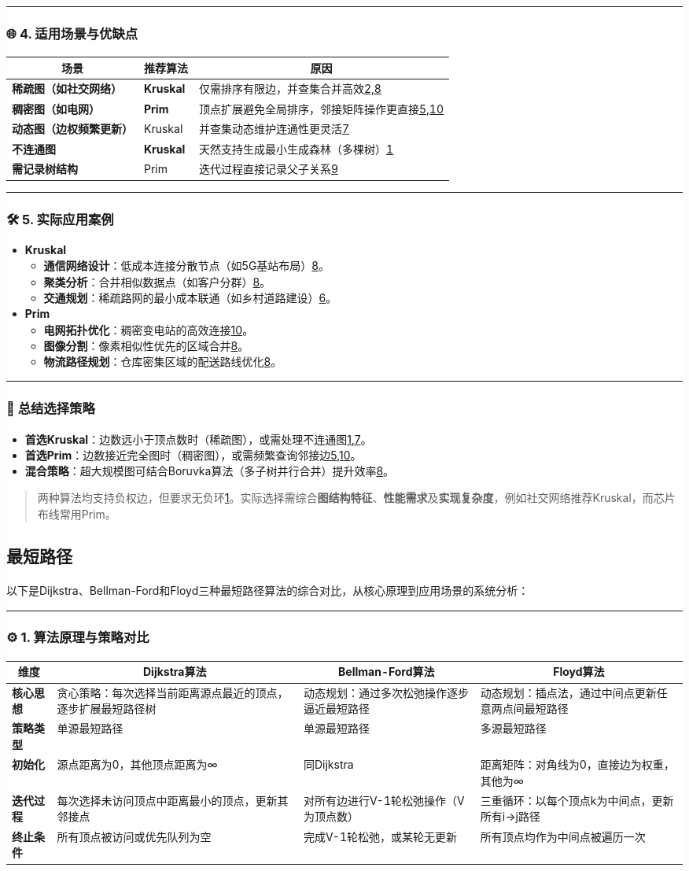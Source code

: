 ------

### 🌐 4. **适用场景与优缺点**

| **场景**                   | **推荐算法** | **原因**                                             |
| -------------------------- | ------------ | ---------------------------------------------------- |
| **稀疏图（如社交网络）**   | **Kruskal**  | 仅需排序有限边，并查集合并高效[2,8](@ref)            |
| **稠密图（如电网）**       | **Prim**     | 顶点扩展避免全局排序，邻接矩阵操作更直接[5,10](@ref) |
| **动态图（边权频繁更新）** | Kruskal      | 并查集动态维护连通性更灵活[7](@ref)                  |
| **不连通图**               | **Kruskal**  | 天然支持生成最小生成森林（多棵树）[1](@ref)          |
| **需记录树结构**           | Prim         | 迭代过程直接记录父子关系[9](@ref)                    |

------

### 🛠️ 5. **实际应用案例**

- **Kruskal**
  - **通信网络设计**：低成本连接分散节点（如5G基站布局）[8](@ref)。
  - **聚类分析**：合并相似数据点（如客户分群）[8](@ref)。
  - **交通规划**：稀疏路网的最小成本联通（如乡村道路建设）[6](@ref)。
- **Prim**
  - **电网拓扑优化**：稠密变电站的高效连接[10](@ref)。
  - **图像分割**：像素相似性优先的区域合并[8](@ref)。
  - **物流路径规划**：仓库密集区域的配送路线优化[8](@ref)。

------

### 💎 **总结选择策略**

- **首选Kruskal**：边数远小于顶点数时（稀疏图），或需处理不连通图[1,7](@ref)。
- **首选Prim**：边数接近完全图时（稠密图），或需频繁查询邻接边[5,10](@ref)。
- **混合策略**：超大规模图可结合Boruvka算法（多子树并行合并）提升效率[8](@ref)。

> 两种算法均支持负权边，但要求无负环[1](@ref)。实际选择需综合**图结构特征**、**性能需求**及**实现复杂度**，例如社交网络推荐Kruskal，而芯片布线常用Prim。

## 最短路径

以下是Dijkstra、Bellman-Ford和Floyd三种最短路径算法的综合对比，从核心原理到应用场景的系统分析：

------

### ⚙️ **1. 算法原理与策略对比**

| **维度**     | **Dijkstra算法**                                             | **Bellman-Ford算法**                       | **Floyd算法**                                      |
| ------------ | ------------------------------------------------------------ | ------------------------------------------ | -------------------------------------------------- |
| **核心思想** | 贪心策略：每次选择当前距离源点最近的顶点，逐步扩展最短路径树 | 动态规划：通过多次松弛操作逐步逼近最短路径 | 动态规划：插点法，通过中间点更新任意两点间最短路径 |
| **策略类型** | 单源最短路径                                                 | 单源最短路径                               | 多源最短路径                                       |
| **初始化**   | 源点距离为0，其他顶点距离为∞                                 | 同Dijkstra                                 | 距离矩阵：对角线为0，直接边为权重，其他为∞         |
| **迭代过程** | 每次选择未访问顶点中距离最小的顶点，更新其邻接点             | 对所有边进行V-1轮松弛操作（V为顶点数）     | 三重循环：以每个顶点k为中间点，更新所有i→j路径     |
| **终止条件** | 所有顶点被访问或优先队列为空                                 | 完成V-1轮松弛，或某轮无更新                | 所有顶点均作为中间点被遍历一次                     |
